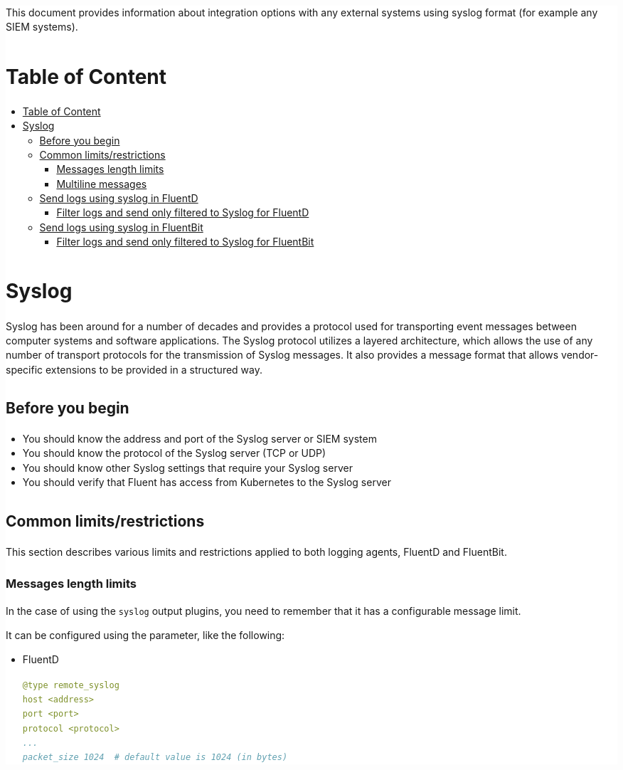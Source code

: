 This document provides information about integration options with any external systems using syslog
format (for example any SIEM systems).

# Table of Content

* [Table of Content](#table-of-content)
* [Syslog](#syslog)
  * [Before you begin](#before-you-begin)
  * [Common limits/restrictions](#common-limitsrestrictions)
    * [Messages length limits](#messages-length-limits)
    * [Multiline messages](#multiline-messages)
  * [Send logs using syslog in FluentD](#send-logs-using-syslog-in-fluentd)
    * [Filter logs and send only filtered to Syslog for FluentD](#filter-logs-and-send-only-filtered-to-syslog-for-fluentd)
  * [Send logs using syslog in FluentBit](#send-logs-using-syslog-in-fluentbit)
    * [Filter logs and send only filtered to Syslog for FluentBit](#filter-logs-and-send-only-filtered-to-syslog-for-fluentbit)

# Syslog

Syslog has been around for a number of decades and provides a protocol used for transporting event messages
between computer systems and software applications. The Syslog protocol utilizes a layered architecture,
which allows the use of any number of transport protocols for the transmission of Syslog messages.
It also provides a message format that allows vendor-specific extensions to be provided in a structured way.

## Before you begin

* You should know the address and port of the Syslog server or SIEM system
* You should know the protocol of the Syslog server (TCP or UDP)
* You should know other Syslog settings that require your Syslog server
* You should verify that Fluent has access from Kubernetes to the Syslog server

## Common limits/restrictions

This section describes various limits and restrictions applied to both logging agents, FluentD and FluentBit.

### Messages length limits

In the case of using the `syslog` output plugins, you need to remember that it has a configurable message limit.

It can be configured using the parameter, like the following:

* FluentD

    ```yaml
    @type remote_syslog
    host <address>
    port <port>
    protocol <protocol>
    ...
    packet_size 1024  # default value is 1024 (in bytes)
    ```
